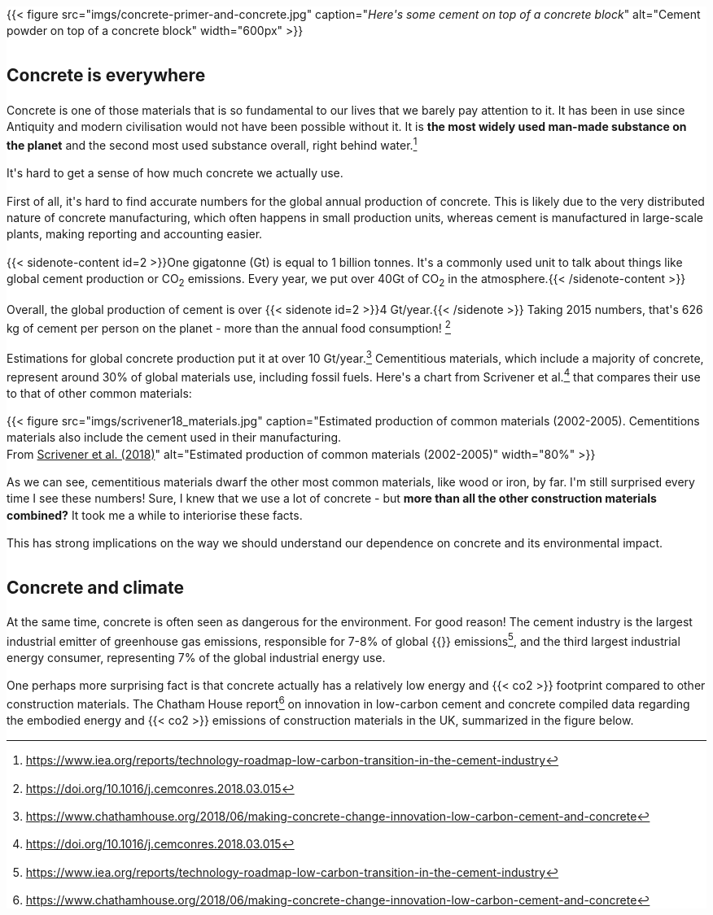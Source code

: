 {{< figure src="imgs/concrete-primer-and-concrete.jpg" caption="*Here's some cement on top of a concrete block*" alt="Cement powder on top of a concrete block" width="600px" >}}

## Concrete is everywhere

Concrete is one of those materials that is so fundamental to our lives that we barely pay attention to it. It has been in use since Antiquity and modern civilisation would not have been possible without it. It is **the most widely used man-made substance on the planet** and the second most used substance overall, right behind water.[^IEA18]

It's hard to get a sense of how much concrete we actually use.

First of all, it's hard to find accurate numbers for the global annual production of concrete. This is likely due to the very distributed nature of concrete manufacturing, which often happens in small production units, whereas cement is manufactured in large-scale plants, making reporting and accounting easier.

{{< sidenote-content id=2 >}}One gigatonne (Gt) is equal to 1 billion tonnes. It's a commonly used unit to talk about things like global cement production or CO<sub>2</sub> emissions. Every year, we put over 40Gt of CO<sub>2</sub> in the atmosphere.{{< /sidenote-content >}}

Overall, the global production of cement is over {{< sidenote id=2 >}}4 Gt/year.{{< /sidenote >}} Taking 2015 numbers, that's 626 kg of cement per person on the planet - more than the annual food consumption! [^Scrivener18]

Estimations for global concrete production put it at over 10 Gt/year.[^Chatham] Cementitious materials, which include a majority of concrete, represent around 30% of global materials use, including fossil fuels. Here's a chart from Scrivener et al.[^Scrivener18] that compares their use to that of other common materials:
    
{{< figure src="imgs/scrivener18_materials.jpg" caption="Estimated production of common materials (2002-2005). Cementitions materials also include the cement used in their manufacturing.<br/>From [Scrivener et al. (2018)](https://doi.org/10.1016/j.cemconres.2018.03.015)" alt="Estimated production of common materials (2002-2005)" width="80%" >}}

As we can see, cementitious materials dwarf the other most common materials, like wood or iron, by far. I'm still surprised every time I see these numbers! Sure, I knew that we use a lot of concrete - but **more than all the other construction materials combined?** It took me a while to interiorise these facts.

This has strong implications on the way we should understand our dependence on concrete and its environmental impact.

## Concrete and climate

At the same time, concrete is often seen as dangerous for the environment. For good reason! The cement industry is the largest industrial emitter of greenhouse gas emissions, responsible for 7-8% of global {{<co2>}} emissions[^IEA18], and the third largest industrial energy consumer, representing 7% of the global industrial energy use.

One perhaps more surprising fact is that concrete actually has a relatively low energy and {{< co2 >}} footprint compared to other construction materials. The Chatham House report[^Chatham] on innovation in low-carbon cement and concrete compiled data regarding the embodied energy and {{< co2 >}} emissions of construction materials in the UK, summarized in the figure below.


[^IEA18]: https://www.iea.org/reports/technology-roadmap-low-carbon-transition-in-the-cement-industry
[^IEAweb]: https://www.iea.org/reports/tracking-industry-2020/concrete-primer
[^Chatham]: https://www.chathamhouse.org/2018/06/making-concrete-change-innovation-low-carbon-cement-and-concrete
[^Scrivener18]: https://doi.org/10.1016/j.cemconres.2018.03.015
[^Insulation]: https://www.drawdown.org/solutions/insulation
[^OWD]: https://ourworldindata.org/
[^CEMBUREAU]: https://cembureau.eu/library/reports/2050-carbon-neutrality-roadmap/